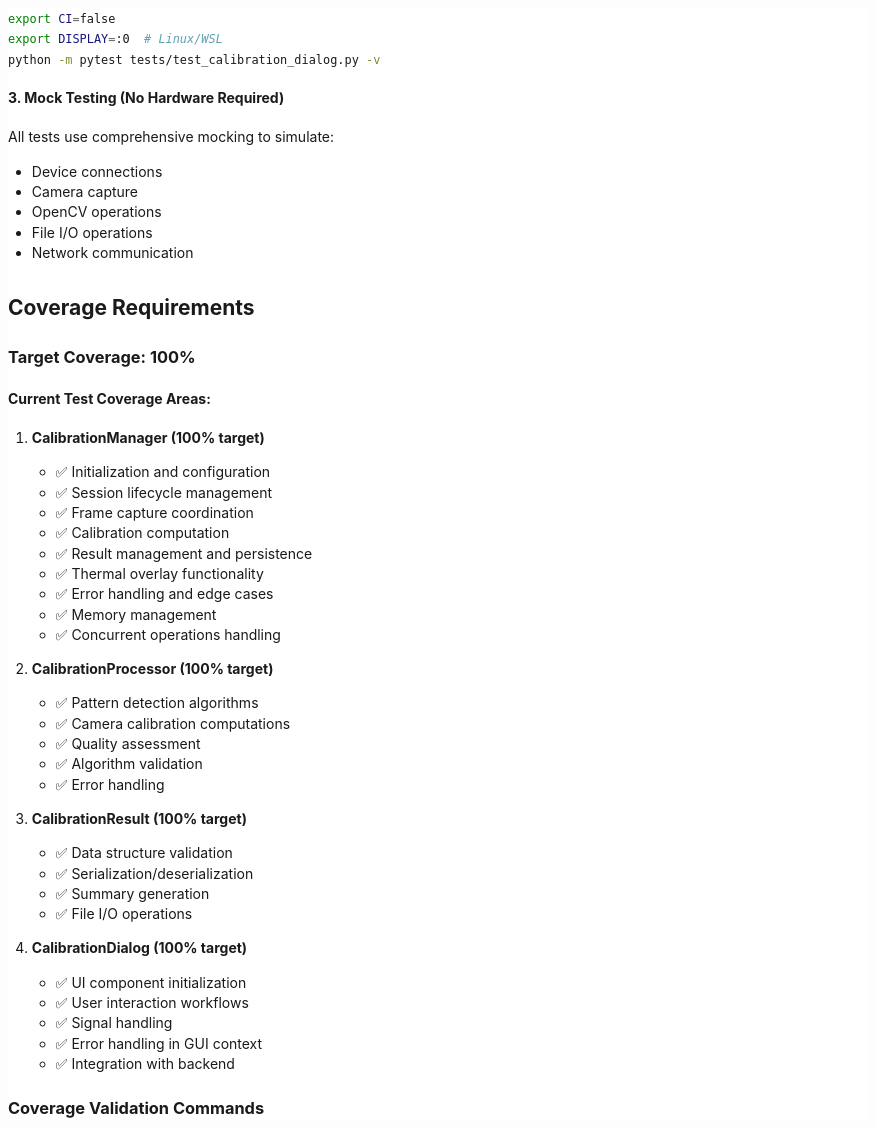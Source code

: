 ```bash
export CI=false
export DISPLAY=:0  # Linux/WSL
python -m pytest tests/test_calibration_dialog.py -v
```

#### 3. Mock Testing (No Hardware Required)

All tests use comprehensive mocking to simulate:

- Device connections
- Camera capture
- OpenCV operations
- File I/O operations
- Network communication

## Coverage Requirements

### Target Coverage: 100%

#### Current Test Coverage Areas:

1. **CalibrationManager (100% target)**
    - ✅ Initialization and configuration
    - ✅ Session lifecycle management
    - ✅ Frame capture coordination
    - ✅ Calibration computation
    - ✅ Result management and persistence
    - ✅ Thermal overlay functionality
    - ✅ Error handling and edge cases
    - ✅ Memory management
    - ✅ Concurrent operations handling

2. **CalibrationProcessor (100% target)**
    - ✅ Pattern detection algorithms
    - ✅ Camera calibration computations
    - ✅ Quality assessment
    - ✅ Algorithm validation
    - ✅ Error handling

3. **CalibrationResult (100% target)**
    - ✅ Data structure validation
    - ✅ Serialization/deserialization
    - ✅ Summary generation
    - ✅ File I/O operations

4. **CalibrationDialog (100% target)**
    - ✅ UI component initialization
    - ✅ User interaction workflows
    - ✅ Signal handling
    - ✅ Error handling in GUI context
    - ✅ Integration with backend

### Coverage Validation Commands
